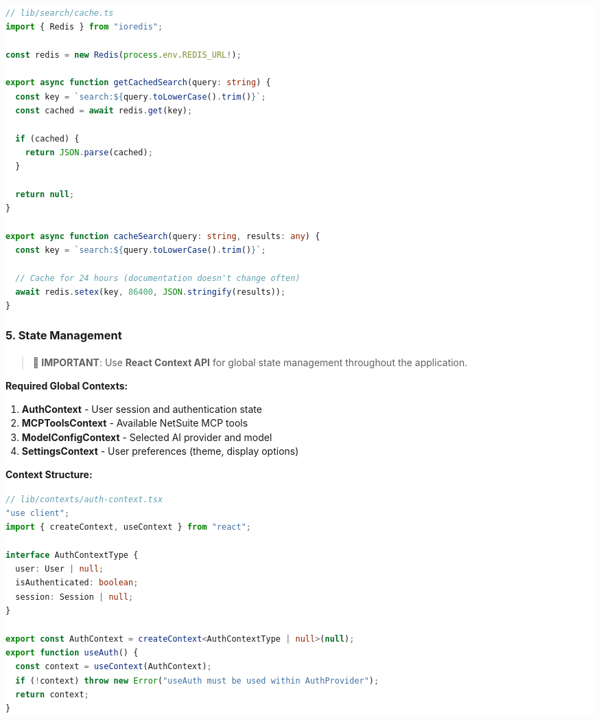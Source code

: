 ```typescript
// lib/search/cache.ts
import { Redis } from "ioredis";

const redis = new Redis(process.env.REDIS_URL!);

export async function getCachedSearch(query: string) {
  const key = `search:${query.toLowerCase().trim()}`;
  const cached = await redis.get(key);

  if (cached) {
    return JSON.parse(cached);
  }

  return null;
}

export async function cacheSearch(query: string, results: any) {
  const key = `search:${query.toLowerCase().trim()}`;

  // Cache for 24 hours (documentation doesn't change often)
  await redis.setex(key, 86400, JSON.stringify(results));
}
```

### 5. State Management

> **📝 IMPORTANT**: Use **React Context API** for global state management throughout the application.

**Required Global Contexts:**

1. **AuthContext** - User session and authentication state
2. **MCPToolsContext** - Available NetSuite MCP tools
3. **ModelConfigContext** - Selected AI provider and model
4. **SettingsContext** - User preferences (theme, display options)

**Context Structure:**

```typescript
// lib/contexts/auth-context.tsx
"use client";
import { createContext, useContext } from "react";

interface AuthContextType {
  user: User | null;
  isAuthenticated: boolean;
  session: Session | null;
}

export const AuthContext = createContext<AuthContextType | null>(null);
export function useAuth() {
  const context = useContext(AuthContext);
  if (!context) throw new Error("useAuth must be used within AuthProvider");
  return context;
}
```
